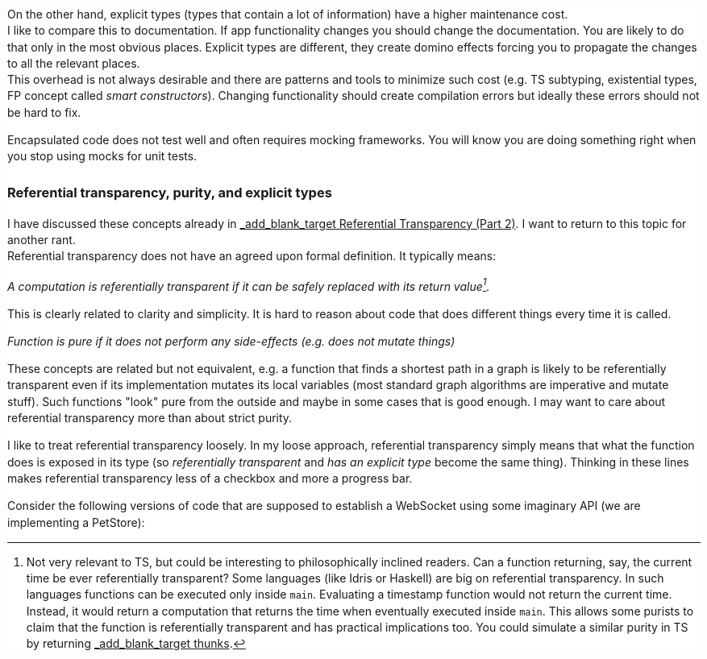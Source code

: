 On the other hand, explicit types (types that contain a lot of information) have a higher maintenance cost.  
I like to compare this to documentation.  If app functionality changes
you should change the documentation.  You are likely to do that only in the most obvious places. 
Explicit types are different, they create domino effects forcing you to propagate the changes to all the relevant places.  
This overhead is not always desirable and there are patterns and tools to minimize such cost 
(e.g. TS subtyping, existential types, FP concept called _smart constructors_).
Changing functionality should create compilation errors but ideally these errors should not be hard to fix.

Encapsulated code does not test well and often requires mocking frameworks.  You will know you are doing something
right when you stop using mocks for unit tests.


### Referential transparency, purity, and explicit types

I have discussed these concepts already in [_add_blank_target Referential Transparency (Part 2)](2021-12-24-ts-types-part2.html#referential-transparency).  I want to return to this topic for another rant.   
Referential transparency does not have an agreed upon formal definition.  It typically means:

_A computation is referentially transparent if it can be safely replaced with its return value[^reftrans]._   

This is clearly related to clarity and simplicity.  It is hard to reason about code that does 
different things every time it is called. 

_Function is pure if it does not perform any side-effects (e.g. does not mutate things)_  

These concepts are related but not equivalent, e.g. a function that finds a shortest path in a graph is likely to be 
referentially transparent even if its implementation mutates its local variables (most standard graph algorithms are imperative and mutate stuff).  Such functions "look" pure from the outside and maybe in some cases that is good enough.  I may want to care about referential transparency more than about strict purity. 

I like to treat referential transparency loosely.
In my loose approach, referential transparency simply means that what the function does is exposed in its type
(so _referentially transparent_ and _has an explicit type_ become the same thing). 
Thinking in these lines makes referential transparency less of a checkbox and more a progress bar.  

[^reftrans]: Not very relevant to TS, but could be interesting to philosophically inclined readers. 
Can a function returning, say, the current time be ever referentially transparent? 
Some languages (like Idris or Haskell) are big on referential transparency. In such languages functions can be executed only inside `main`.  Evaluating a timestamp function would not return the current time. Instead, it would return a computation that returns the time when eventually executed inside `main`.  This allows some purists to
claim that the function is referentially transparent and has practical implications too. You could simulate a similar purity in TS by returning [_add_blank_target thunks](2022-02-13-ts-types-part5.html#thunks-and-callbacks-never-and-unknown.).

Consider the following versions of code that are supposed to establish a WebSocket using some imaginary API 
(we are implementing a PetStore):


[^idris-youtube]:  You can see some of it in this [_add_blank_target youtuble](https://www.youtube.com/watch?v=DRq2NgeFcO0)
[^nullsafe]: In TS, of course, we have the ability to configure the compiler to verify null safety. 
[^proofs]:  These languages can be
[^idris]: [_add_blank_target TDD in Idris](https://www.manning.com/books/type-driven-development-with-idris) book contains some very interesting and accessible examples of monadic computations in dependently typed setting.
[^product]: It is good to note that this safety is unique to union types, you will not get the same safety when 
[^discovered]: A similar and relevant philosophical discussion has been happening in mathematics for centuries (see [_add_blank_target wikipedia](https://en.wikipedia.org/wiki/Philosophy_of_mathematics#Mathematical_realism)). My opinion on this is that a creative process tends to be iterative leaving a historical evidence of iterations. Mathematics, for most part, has been additive.  There was rarely a need to rewire an old theory. As far as I know not in last 100 years. 
[^weekend]: I remember Haskell being firmly in the first position for the stackoverflow weekend use statistics for several years. I found this link: [_add_blank_target 2017](https://stackoverflow.blog/2017/02/07/what-programming-languages-weekends/).  These stats are hard to find but I also found this one: [_add_blank_target 2019](https://stackoverflow.blog/2019/10/28/research-update-coding-on-the-weekends/). In 2019 Rust moved ahead of Haskell.  
[^history]:  As an example, Java has resisted type variables for a long time. 